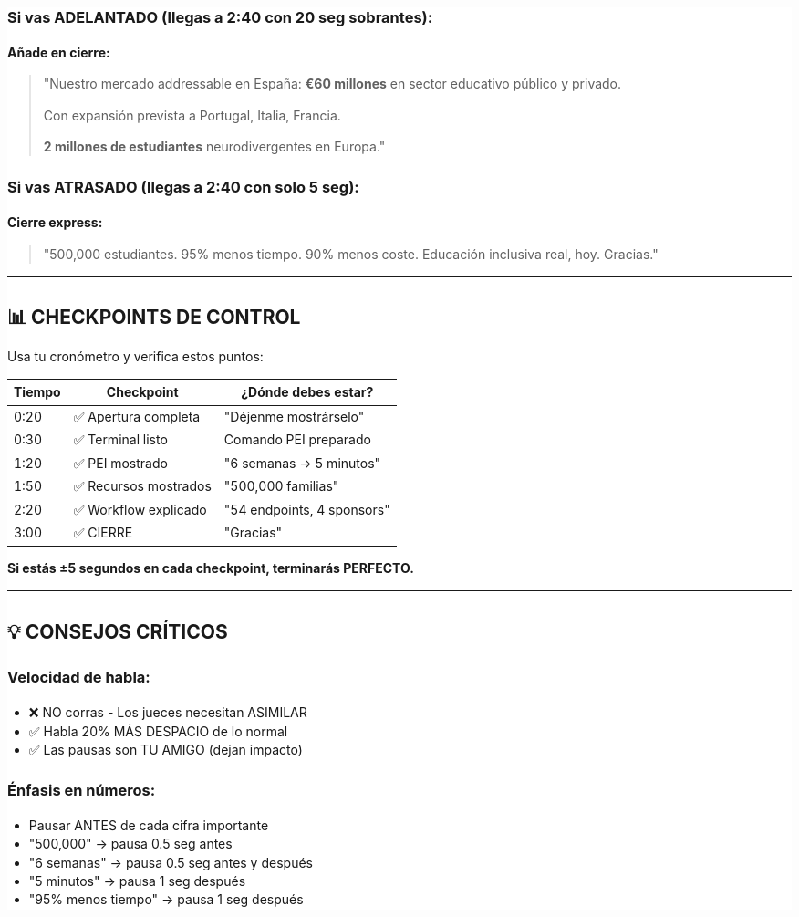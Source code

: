 ### Si vas ADELANTADO (llegas a 2:40 con 20 seg sobrantes):

**Añade en cierre:**
> "Nuestro mercado addressable en España: **€60 millones** en sector educativo público y privado.
> 
> Con expansión prevista a Portugal, Italia, Francia.
> 
> **2 millones de estudiantes** neurodivergentes en Europa."

### Si vas ATRASADO (llegas a 2:40 con solo 5 seg):

**Cierre express:**
> "500,000 estudiantes. 95% menos tiempo. 90% menos coste. Educación inclusiva real, hoy. Gracias."

---

## 📊 CHECKPOINTS DE CONTROL

Usa tu cronómetro y verifica estos puntos:

| Tiempo | Checkpoint | ¿Dónde debes estar? |
|--------|-----------|---------------------|
| 0:20 | ✅ Apertura completa | "Déjenme mostrárselo" |
| 0:30 | ✅ Terminal listo | Comando PEI preparado |
| 1:20 | ✅ PEI mostrado | "6 semanas → 5 minutos" |
| 1:50 | ✅ Recursos mostrados | "500,000 familias" |
| 2:20 | ✅ Workflow explicado | "54 endpoints, 4 sponsors" |
| 3:00 | ✅ CIERRE | "Gracias" |

**Si estás ±5 segundos en cada checkpoint, terminarás PERFECTO.**

---

## 💡 CONSEJOS CRÍTICOS

### Velocidad de habla:
- ❌ NO corras - Los jueces necesitan ASIMILAR
- ✅ Habla 20% MÁS DESPACIO de lo normal
- ✅ Las pausas son TU AMIGO (dejan impacto)

### Énfasis en números:
- Pausar ANTES de cada cifra importante
- "500,000" → pausa 0.5 seg antes
- "6 semanas" → pausa 0.5 seg antes y después
- "5 minutos" → pausa 1 seg después
- "95% menos tiempo" → pausa 1 seg después
